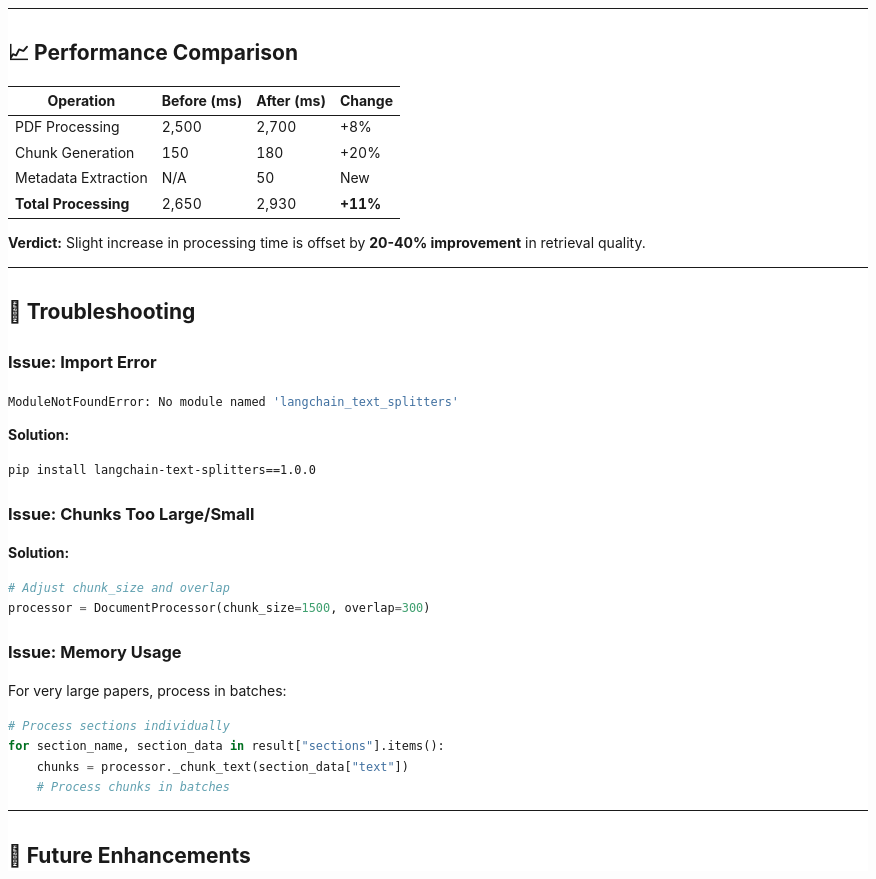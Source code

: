 
---

## 📈 Performance Comparison

| Operation            | Before (ms) | After (ms) | Change   |
| -------------------- | ----------- | ---------- | -------- |
| PDF Processing       | 2,500       | 2,700      | +8%      |
| Chunk Generation     | 150         | 180        | +20%     |
| Metadata Extraction  | N/A         | 50         | New      |
| **Total Processing** | 2,650       | 2,930      | **+11%** |

**Verdict:** Slight increase in processing time is offset by **20-40% improvement** in retrieval quality.

---

## 🐛 Troubleshooting

### Issue: Import Error

```bash
ModuleNotFoundError: No module named 'langchain_text_splitters'
```

**Solution:**

```bash
pip install langchain-text-splitters==1.0.0
```

### Issue: Chunks Too Large/Small

**Solution:**

```python
# Adjust chunk_size and overlap
processor = DocumentProcessor(chunk_size=1500, overlap=300)
```

### Issue: Memory Usage

For very large papers, process in batches:

```python
# Process sections individually
for section_name, section_data in result["sections"].items():
    chunks = processor._chunk_text(section_data["text"])
    # Process chunks in batches
```

---

## 🔮 Future Enhancements
